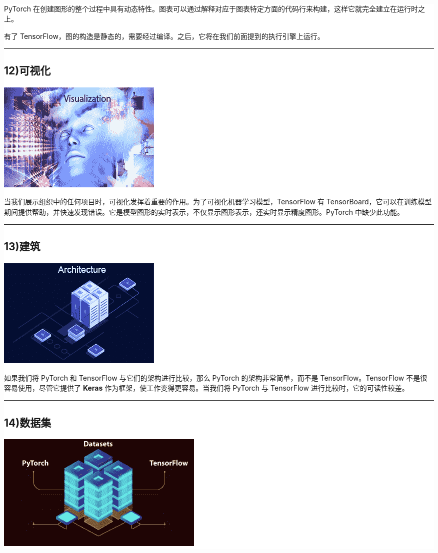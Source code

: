 PyTorch 在创建图形的整个过程中具有动态特性。图表可以通过解释对应于图表特定方面的代码行来构建，这样它就完全建立在运行时之上。

有了 TensorFlow，图的构造是静态的，需要经过编译。之后，它将在我们前面提到的执行引擎上运行。

* * *

## 12)可视化

![PyTorch vs. TensorFlow](img/33dec025aef355d401ac1a67c7853d28.png)

当我们展示组织中的任何项目时，可视化发挥着重要的作用。为了可视化机器学习模型，TensorFlow 有 TensorBoard，它可以在训练模型期间提供帮助，并快速发现错误。它是模型图形的实时表示，不仅显示图形表示，还实时显示精度图形。PyTorch 中缺少此功能。

* * *

## 13)建筑

![PyTorch vs. TensorFlow](img/64a2084b6a1579b34e0479d19c6faaf0.png)

如果我们将 PyTorch 和 TensorFlow 与它们的架构进行比较，那么 PyTorch 的架构非常简单，而不是 TensorFlow。TensorFlow 不是很容易使用，尽管它提供了 **Keras** 作为框架，使工作变得更容易。当我们将 PyTorch 与 TensorFlow 进行比较时，它的可读性较差。

* * *

## 14)数据集

![PyTorch vs. TensorFlow](img/53790a754b1c66f0ffe53923f2e1d0fd.png)
